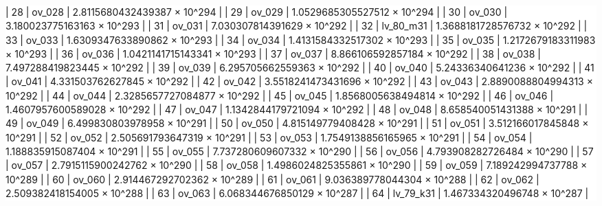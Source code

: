 | 28 | ov_028 | 2.8115680432439387 × 10^294 |
| 29 | ov_029 | 1.0529685305527512 × 10^294 |
| 30 | ov_030 | 3.180023775163163 × 10^293 |
| 31 | ov_031 | 7.030307814391629 × 10^292 |
| 32 | lv_80_m31 | 1.3688181728576732 × 10^292 |
| 33 | ov_033 | 1.6309347633890862 × 10^293 |
| 34 | ov_034 | 1.4131584332517302 × 10^293 |
| 35 | ov_035 | 1.2172679183311983 × 10^293 |
| 36 | ov_036 | 1.0421141715143341 × 10^293 |
| 37 | ov_037 | 8.866106592857184 × 10^292 |
| 38 | ov_038 | 7.497288419823445 × 10^292 |
| 39 | ov_039 | 6.295705662559363 × 10^292 |
| 40 | ov_040 | 5.24336340641236 × 10^292 |
| 41 | ov_041 | 4.331503762627845 × 10^292 |
| 42 | ov_042 | 3.5518241473431696 × 10^292 |
| 43 | ov_043 | 2.8890088804994313 × 10^292 |
| 44 | ov_044 | 2.3285657727084877 × 10^292 |
| 45 | ov_045 | 1.8568005638494814 × 10^292 |
| 46 | ov_046 | 1.4607957600589028 × 10^292 |
| 47 | ov_047 | 1.1342844179721094 × 10^292 |
| 48 | ov_048 | 8.658540051431388 × 10^291 |
| 49 | ov_049 | 6.499830803978958 × 10^291 |
| 50 | ov_050 | 4.815149779408428 × 10^291 |
| 51 | ov_051 | 3.512166017845848 × 10^291 |
| 52 | ov_052 | 2.505691793647319 × 10^291 |
| 53 | ov_053 | 1.7549138856165965 × 10^291 |
| 54 | ov_054 | 1.188835915087404 × 10^291 |
| 55 | ov_055 | 7.737280609607332 × 10^290 |
| 56 | ov_056 | 4.793908282726484 × 10^290 |
| 57 | ov_057 | 2.7915115900242762 × 10^290 |
| 58 | ov_058 | 1.4986024825355861 × 10^290 |
| 59 | ov_059 | 7.189242994737788 × 10^289 |
| 60 | ov_060 | 2.914467292702362 × 10^289 |
| 61 | ov_061 | 9.036389778044304 × 10^288 |
| 62 | ov_062 | 2.509382418154005 × 10^288 |
| 63 | ov_063 | 6.068344676850129 × 10^287 |
| 64 | lv_79_k31 | 1.467334320496748 × 10^287 |